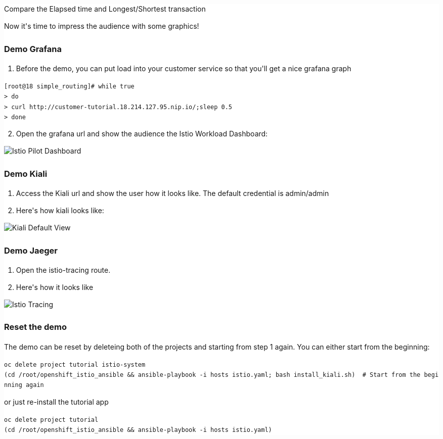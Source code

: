Compare the Elapsed time and Longest/Shortest transaction

Now it's time to impress the audience with some graphics!

### Demo Grafana

1. Before the demo, you can put load into your customer service so that you'll get a nice grafana graph

```
[root@18 simple_routing]# while true
> do
> curl http://customer-tutorial.18.214.127.95.nip.io/;sleep 0.5
> done

```

2. Open the grafana url and show the audience the Istio Workload Dashboard:

![Istio Pilot Dashboard](images/istio_pilot_dashboard.png)

### Demo Kiali

1. Access the Kiali url and show the user how it looks like. The default credential is
admin/admin

2. Here's how kiali looks like:

![Kiali Default View](images/istio_kiali_screenshot.png)

### Demo Jaeger

1. Open the istio-tracing route.

2. Here's how it looks like

![Istio Tracing](images/istio_tracing.png)

### Reset the demo

The demo can be reset by deleteing both of the projects and starting from step 1 again.  You can either start from the beginning:

```
oc delete project tutorial istio-system
(cd /root/openshift_istio_ansible && ansible-playbook -i hosts istio.yaml; bash install_kiali.sh)  # Start from the beginning again
```

or just re-install the tutorial app

```
oc delete project tutorial 
(cd /root/openshift_istio_ansible && ansible-playbook -i hosts istio.yaml) 
```

